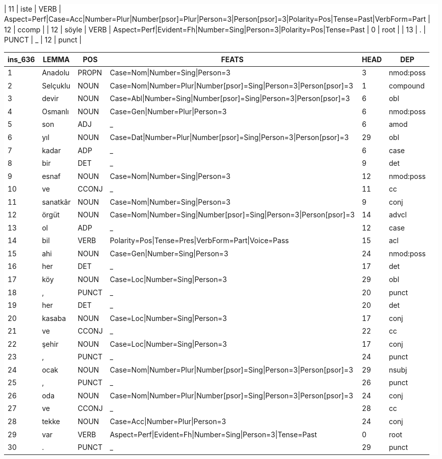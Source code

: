 | 11 | iste | VERB | Aspect=Perf\|Case=Acc\|Number=Plur\|Number[psor]=Plur\|Person=3\|Person[psor]=3\|Polarity=Pos\|Tense=Past\|VerbForm=Part | 12 | ccomp |
| 12 | söyle | VERB | Aspect=Perf\|Evident=Fh\|Number=Sing\|Person=3\|Polarity=Pos\|Tense=Past | 0 | root |
| 13 | . | PUNCT | _ | 12 | punct |


| ins_636 | LEMMA | POS | FEATS | HEAD | DEP |
| --- | --- | --- | --- | --- | --- |
| 1 | Anadolu | PROPN | Case=Nom\|Number=Sing\|Person=3 | 3 | nmod:poss |
| 2 | Selçuklu | NOUN | Case=Nom\|Number=Plur\|Number[psor]=Sing\|Person=3\|Person[psor]=3 | 1 | compound |
| 3 | devir | NOUN | Case=Abl\|Number=Sing\|Number[psor]=Sing\|Person=3\|Person[psor]=3 | 6 | obl |
| 4 | Osmanlı | NOUN | Case=Gen\|Number=Plur\|Person=3 | 6 | nmod:poss |
| 5 | son | ADJ | _ | 6 | amod |
| 6 | yıl | NOUN | Case=Dat\|Number=Plur\|Number[psor]=Sing\|Person=3\|Person[psor]=3 | 29 | obl |
| 7 | kadar | ADP | _ | 6 | case |
| 8 | bir | DET | _ | 9 | det |
| 9 | esnaf | NOUN | Case=Nom\|Number=Sing\|Person=3 | 12 | nmod:poss |
| 10 | ve | CCONJ | _ | 11 | cc |
| 11 | sanatkâr | NOUN | Case=Nom\|Number=Sing\|Person=3 | 9 | conj |
| 12 | örgüt | NOUN | Case=Nom\|Number=Sing\|Number[psor]=Sing\|Person=3\|Person[psor]=3 | 14 | advcl |
| 13 | ol | ADP | _ | 12 | case |
| 14 | bil | VERB | Polarity=Pos\|Tense=Pres\|VerbForm=Part\|Voice=Pass | 15 | acl |
| 15 | ahi | NOUN | Case=Gen\|Number=Sing\|Person=3 | 24 | nmod:poss |
| 16 | her | DET | _ | 17 | det |
| 17 | köy | NOUN | Case=Loc\|Number=Sing\|Person=3 | 29 | obl |
| 18 | , | PUNCT | _ | 20 | punct |
| 19 | her | DET | _ | 20 | det |
| 20 | kasaba | NOUN | Case=Loc\|Number=Sing\|Person=3 | 17 | conj |
| 21 | ve | CCONJ | _ | 22 | cc |
| 22 | şehir | NOUN | Case=Loc\|Number=Sing\|Person=3 | 17 | conj |
| 23 | , | PUNCT | _ | 24 | punct |
| 24 | ocak | NOUN | Case=Nom\|Number=Plur\|Number[psor]=Sing\|Person=3\|Person[psor]=3 | 29 | nsubj |
| 25 | , | PUNCT | _ | 26 | punct |
| 26 | oda | NOUN | Case=Nom\|Number=Plur\|Number[psor]=Sing\|Person=3\|Person[psor]=3 | 24 | conj |
| 27 | ve | CCONJ | _ | 28 | cc |
| 28 | tekke | NOUN | Case=Acc\|Number=Plur\|Person=3 | 24 | conj |
| 29 | var | VERB | Aspect=Perf\|Evident=Fh\|Number=Sing\|Person=3\|Tense=Past | 0 | root |
| 30 | . | PUNCT | _ | 29 | punct |
